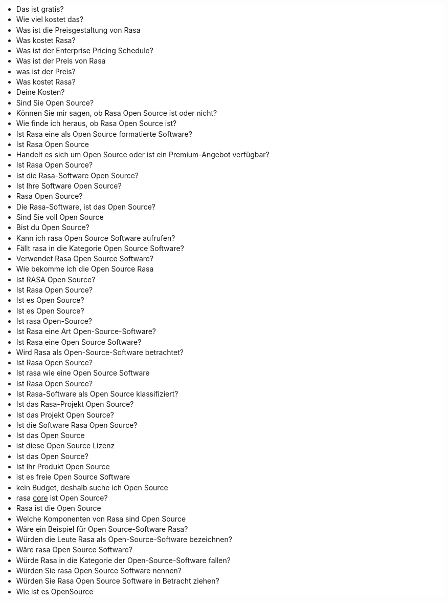- Das ist gratis?
- Wie viel kostet das?
- Was ist die Preisgestaltung von Rasa
- Was kostet Rasa?
- Was ist der Enterprise Pricing Schedule?
- Was ist der Preis von Rasa
- was ist der Preis?
- Was kostet Rasa?
- Deine Kosten?
- Sind Sie Open Source?
- Können Sie mir sagen, ob Rasa Open Source ist oder nicht?
- Wie finde ich heraus, ob Rasa Open Source ist?
- Ist Rasa eine als Open Source formatierte Software?
- Ist Rasa Open Source
- Handelt es sich um Open Source oder ist ein Premium-Angebot verfügbar?
- Ist Rasa Open Source?
- Ist die Rasa-Software Open Source?
- Ist Ihre Software Open Source?
- Rasa Open Source?
- Die Rasa-Software, ist das Open Source?
- Sind Sie voll Open Source
- Bist du Open Source?
- Kann ich rasa Open Source Software aufrufen?
- Fällt rasa in die Kategorie Open Source Software?
- Verwendet Rasa Open Source Software?
- Wie bekomme ich die Open Source Rasa
- Ist RASA Open Source?
- Ist Rasa Open Source?
- Ist es Open Source?
- Ist es Open Source?
- Ist rasa Open-Source?
- Ist Rasa eine Art Open-Source-Software?
- Ist Rasa eine Open Source Software?
- Wird Rasa als Open-Source-Software betrachtet?
- Ist Rasa Open Source?
- Ist rasa wie eine Open Source Software
- Ist Rasa Open Source?
- Ist Rasa-Software als Open Source klassifiziert?
- Ist das Rasa-Projekt Open Source?
- Ist das Projekt Open Source?
- Ist die Software Rasa Open Source?
- Ist das Open Source
- ist diese Open Source Lizenz
- Ist das Open Source?
- Ist Ihr Produkt Open Source
- ist es freie Open Source Software
- kein Budget, deshalb suche ich Open Source
- rasa [core](product) ist Open Source?
- Rasa ist die Open Source
- Welche Komponenten von Rasa sind Open Source
- Wäre ein Beispiel für Open Source-Software Rasa?
- Würden die Leute Rasa als Open-Source-Software bezeichnen?
- Wäre rasa Open Source Software?
- Würde Rasa in die Kategorie der Open-Source-Software fallen?
- Würden Sie rasa Open Source Software nennen?
- Würden Sie Rasa Open Source Software in Betracht ziehen?
- Wie ist es OpenSource
